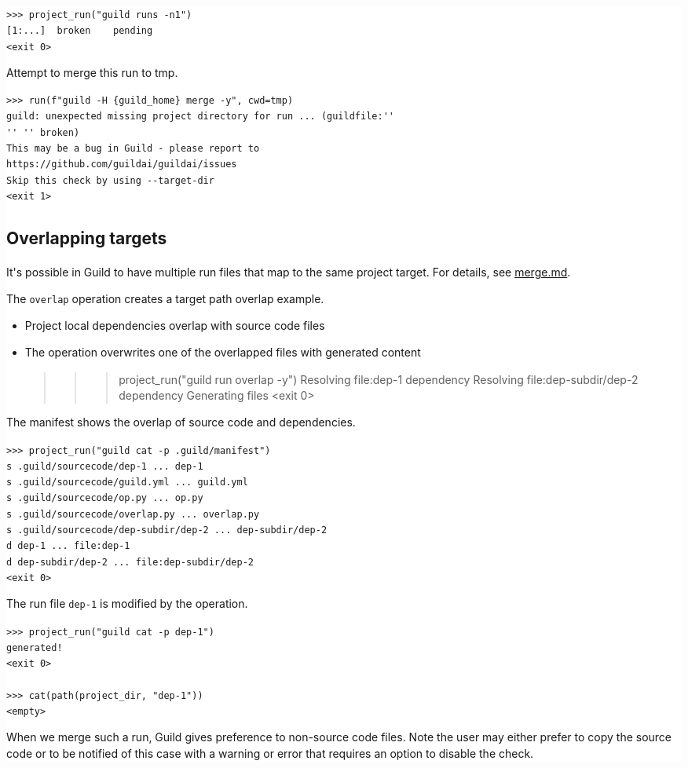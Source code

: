     >>> project_run("guild runs -n1")
    [1:...]  broken    pending
    <exit 0>

Attempt to merge this run to tmp.

    >>> run(f"guild -H {guild_home} merge -y", cwd=tmp)
    guild: unexpected missing project directory for run ... (guildfile:''
    '' '' broken)
    This may be a bug in Guild - please report to
    https://github.com/guildai/guildai/issues
    Skip this check by using --target-dir
    <exit 1>

## Overlapping targets

It's possible in Guild to have multiple run files that map to the same
project target. For details, see [merge.md](merge.md#prune).

The `overlap` operation creates a target path overlap example.

- Project local dependencies overlap with source code files
- The operation overwrites one of the overlapped files with generated
  content

    >>> project_run("guild run overlap -y")
    Resolving file:dep-1 dependency
    Resolving file:dep-subdir/dep-2 dependency
    Generating files
    <exit 0>

The manifest shows the overlap of source code and dependencies.

    >>> project_run("guild cat -p .guild/manifest")
    s .guild/sourcecode/dep-1 ... dep-1
    s .guild/sourcecode/guild.yml ... guild.yml
    s .guild/sourcecode/op.py ... op.py
    s .guild/sourcecode/overlap.py ... overlap.py
    s .guild/sourcecode/dep-subdir/dep-2 ... dep-subdir/dep-2
    d dep-1 ... file:dep-1
    d dep-subdir/dep-2 ... file:dep-subdir/dep-2
    <exit 0>

The run file `dep-1` is modified by the operation.

    >>> project_run("guild cat -p dep-1")
    generated!
    <exit 0>

    >>> cat(path(project_dir, "dep-1"))
    <empty>

When we merge such a run, Guild gives preference to non-source code
files. Note the user may either prefer to copy the source code or to
be notified of this case with a warning or error that requires an
option to disable the check.
